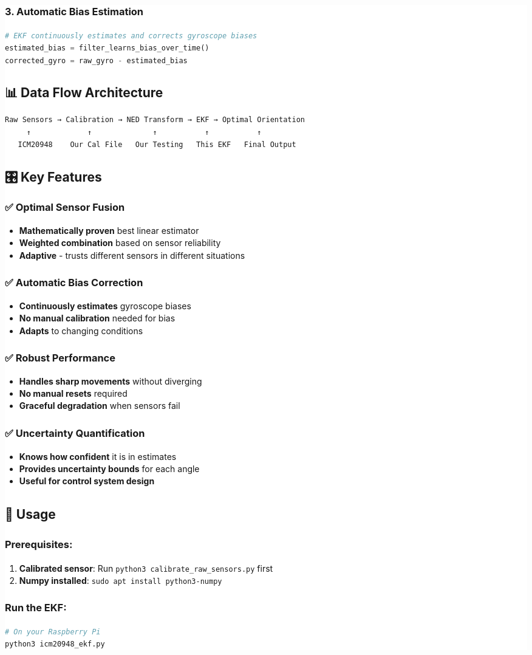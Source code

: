 ### **3. Automatic Bias Estimation**
```python
# EKF continuously estimates and corrects gyroscope biases
estimated_bias = filter_learns_bias_over_time()
corrected_gyro = raw_gyro - estimated_bias
```

## 📊 **Data Flow Architecture**

```
Raw Sensors → Calibration → NED Transform → EKF → Optimal Orientation
     ↑             ↑              ↑           ↑           ↑
   ICM20948    Our Cal File   Our Testing   This EKF   Final Output
```

## 🎛️ **Key Features**

### **✅ Optimal Sensor Fusion**
- **Mathematically proven** best linear estimator
- **Weighted combination** based on sensor reliability
- **Adaptive** - trusts different sensors in different situations

### **✅ Automatic Bias Correction**
- **Continuously estimates** gyroscope biases
- **No manual calibration** needed for bias
- **Adapts** to changing conditions

### **✅ Robust Performance**
- **Handles sharp movements** without diverging
- **No manual resets** required
- **Graceful degradation** when sensors fail

### **✅ Uncertainty Quantification**
- **Knows how confident** it is in estimates
- **Provides uncertainty bounds** for each angle
- **Useful for control system design**

## 📱 **Usage**

### **Prerequisites:**
1. **Calibrated sensor**: Run `python3 calibrate_raw_sensors.py` first
2. **Numpy installed**: `sudo apt install python3-numpy`

### **Run the EKF:**
```bash
# On your Raspberry Pi
python3 icm20948_ekf.py
```
